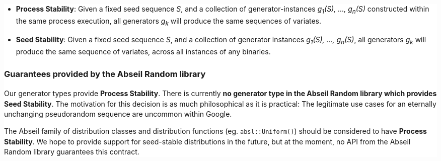 *   **Process Stability**: Given a fixed seed sequence *S*, and a collection of
    generator-instances *g<sub>1</sub>(S), …, g<sub>n</sub>(S)* constructed
    within the same process execution, all generators *g<sub>k</sub>* will
    produce the same sequences of variates.

*   **Seed Stability**: Given a fixed seed sequence *S*, and a collection of
    generator instances *g<sub>1</sub>(S), …, g<sub>n</sub>(S)*, all generators
    *g<sub>k</sub>* will produce the same sequence of variates, across all
    instances of any binaries.

### Guarantees provided by the Abseil Random library

Our generator types provide **Process Stability**.
There is currently **no generator type in the Abseil Random library which
provides Seed Stability**. The motivation for this decision is as much
philosophical as it is practical: The legitimate use cases for an eternally
unchanging pseudorandom sequence are uncommon within Google.


The Abseil family of distribution classes and distribution functions (eg.
`absl::Uniform()`) should be considered to have
**Process Stability**.
We hope to provide support for seed-stable distributions in the future, but at
the moment, no API from the Abseil Random library guarantees this contract.
